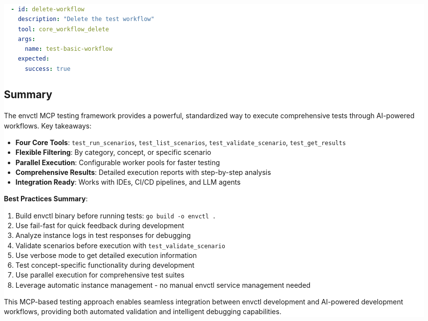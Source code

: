```yaml
  - id: delete-workflow
    description: "Delete the test workflow"
    tool: core_workflow_delete
    args:
      name: test-basic-workflow
    expected:
      success: true
```

## Summary

The envctl MCP testing framework provides a powerful, standardized way to execute comprehensive tests through AI-powered workflows. Key takeaways:

- **Four Core Tools**: `test_run_scenarios`, `test_list_scenarios`, `test_validate_scenario`, `test_get_results`
- **Flexible Filtering**: By category, concept, or specific scenario
- **Parallel Execution**: Configurable worker pools for faster testing
- **Comprehensive Results**: Detailed execution reports with step-by-step analysis
- **Integration Ready**: Works with IDEs, CI/CD pipelines, and LLM agents

**Best Practices Summary**:
1. Build envctl binary before running tests: `go build -o envctl .`
2. Use fail-fast for quick feedback during development
3. Analyze instance logs in test responses for debugging
4. Validate scenarios before execution with `test_validate_scenario`
5. Use verbose mode to get detailed execution information
6. Test concept-specific functionality during development
7. Use parallel execution for comprehensive test suites
8. Leverage automatic instance management - no manual envctl service management needed

This MCP-based testing approach enables seamless integration between envctl development and AI-powered development workflows, providing both automated validation and intelligent debugging capabilities. 